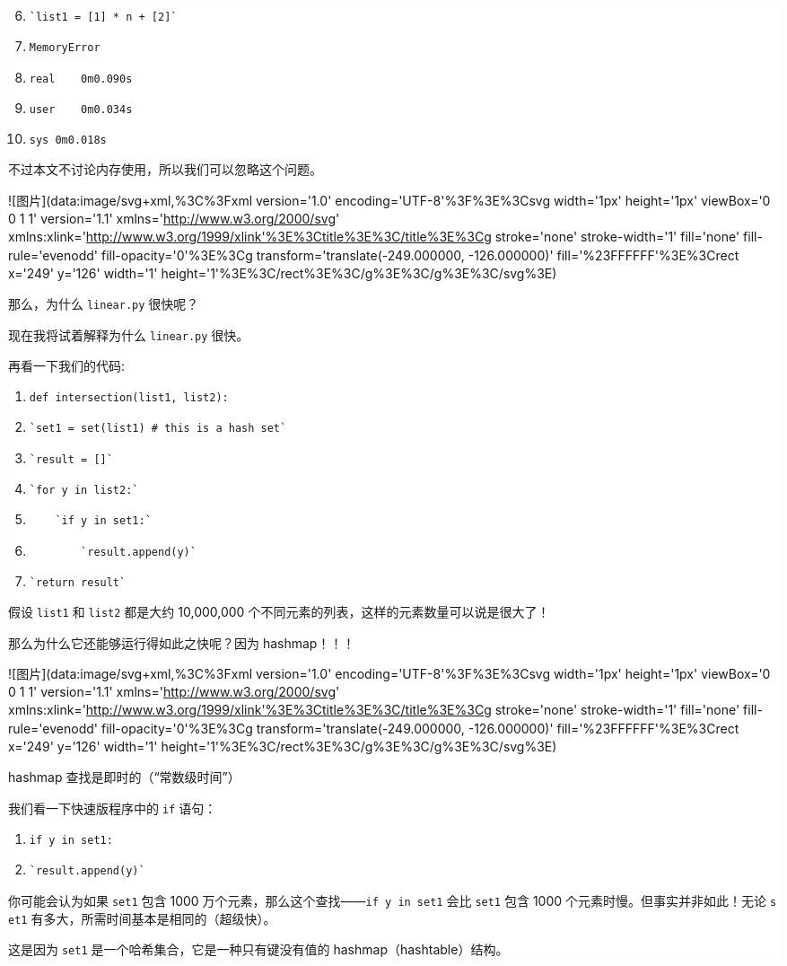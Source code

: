 6.     `list1 = [1] * n + [2]`
    
7. `MemoryError`
    

9. `real    0m0.090s`
    
10. `user    0m0.034s`
    
11. `sys 0m0.018s`
    

不过本文不讨论内存使用，所以我们可以忽略这个问题。

![图片](data:image/svg+xml,%3C%3Fxml version='1.0' encoding='UTF-8'%3F%3E%3Csvg width='1px' height='1px' viewBox='0 0 1 1' version='1.1' xmlns='http://www.w3.org/2000/svg' xmlns:xlink='http://www.w3.org/1999/xlink'%3E%3Ctitle%3E%3C/title%3E%3Cg stroke='none' stroke-width='1' fill='none' fill-rule='evenodd' fill-opacity='0'%3E%3Cg transform='translate(-249.000000, -126.000000)' fill='%23FFFFFF'%3E%3Crect x='249' y='126' width='1' height='1'%3E%3C/rect%3E%3C/g%3E%3C/g%3E%3C/svg%3E)

那么，为什么 `linear.py` 很快呢？

现在我将试着解释为什么 `linear.py` 很快。

再看一下我们的代码:

1. `def intersection(list1, list2):`
    
2.     `set1 = set(list1) # this is a hash set`
    
3.     `result = []`
    
4.     `for y in list2:`
    
5.         `if y in set1:`
    
6.             `result.append(y)`
    
7.     `return result`
    

假设 `list1` 和 `list2` 都是大约 10,000,000 个不同元素的列表，这样的元素数量可以说是很大了！

那么为什么它还能够运行得如此之快呢？因为 hashmap！！！

![图片](data:image/svg+xml,%3C%3Fxml version='1.0' encoding='UTF-8'%3F%3E%3Csvg width='1px' height='1px' viewBox='0 0 1 1' version='1.1' xmlns='http://www.w3.org/2000/svg' xmlns:xlink='http://www.w3.org/1999/xlink'%3E%3Ctitle%3E%3C/title%3E%3Cg stroke='none' stroke-width='1' fill='none' fill-rule='evenodd' fill-opacity='0'%3E%3Cg transform='translate(-249.000000, -126.000000)' fill='%23FFFFFF'%3E%3Crect x='249' y='126' width='1' height='1'%3E%3C/rect%3E%3C/g%3E%3C/g%3E%3C/svg%3E)

hashmap 查找是即时的（“常数级时间”）

我们看一下快速版程序中的 `if` 语句：

1. `if y in set1:`
    
2.     `result.append(y)`
    

你可能会认为如果 `set1` 包含 1000 万个元素，那么这个查找——`if y in set1` 会比 `set1` 包含 1000 个元素时慢。但事实并非如此！无论 `set1` 有多大，所需时间基本是相同的（超级快）。

这是因为 `set1` 是一个哈希集合，它是一种只有键没有值的 hashmap（hashtable）结构。
